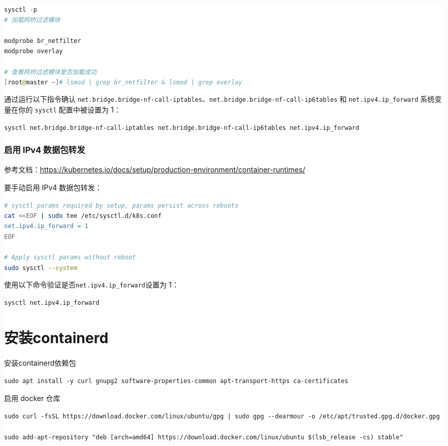 ```powershell
sysctl -p
# 加载网桥过滤模块

modprobe br_netfilter
modprobe overlay

# 查看网桥过滤模块是否加载成功
[root@master ~]# lsmod | grep br_netfilter & lsmod | grep overlay

```

通过运行以下指令确认 `net.bridge.bridge-nf-call-iptables`、`net.bridge.bridge-nf-call-ip6tables` 和 `net.ipv4.ip_forward` 系统变量在你的 `sysctl` 配置中被设置为 1：

```bash
sysctl net.bridge.bridge-nf-call-iptables net.bridge.bridge-nf-call-ip6tables net.ipv4.ip_forward
```

### 启用 IPv4 数据包转发

参考文档：https://kubernetes.io/docs/setup/production-environment/container-runtimes/

要手动启用 IPv4 数据包转发：

```bash
# sysctl params required by setup, params persist across reboots
cat <<EOF | sudo tee /etc/sysctl.d/k8s.conf
net.ipv4.ip_forward = 1
EOF

# Apply sysctl params without reboot
sudo sysctl --system
```

使用以下命令验证是否`net.ipv4.ip_forward`设置为 1：

```bash
sysctl net.ipv4.ip_forward
```



# 安装containerd

安装containerd依赖包

```shell
sudo apt install -y curl gnupg2 software-properties-common apt-transport-https ca-certificates
```

启用 docker 仓库

```shell
sudo curl -fsSL https://download.docker.com/linux/ubuntu/gpg | sudo gpg --dearmour -o /etc/apt/trusted.gpg.d/docker.gpg 

sudo add-apt-repository "deb [arch=amd64] https://download.docker.com/linux/ubuntu $(lsb_release -cs) stable"
```
